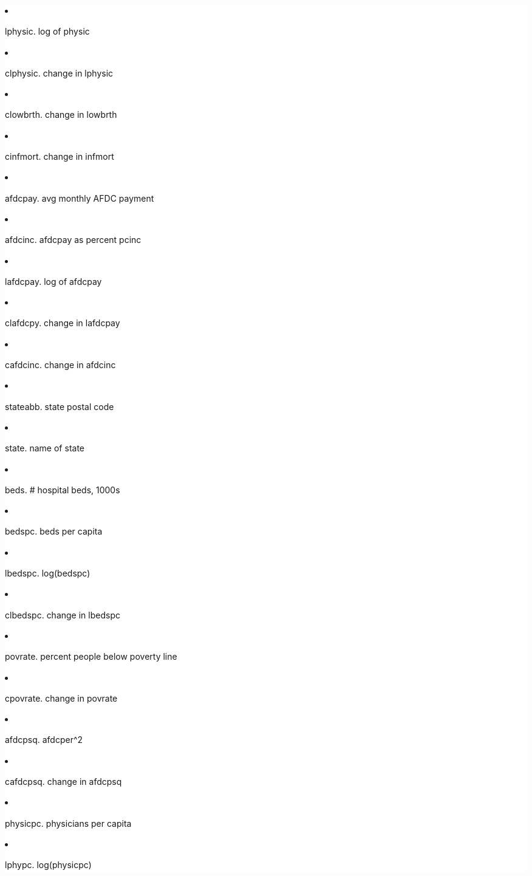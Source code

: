 </li>
<li>
<p>lphysic. log of physic</p>
</li>
<li>
<p>clphysic. change in lphysic</p>
</li>
<li>
<p>clowbrth. change in lowbrth</p>
</li>
<li>
<p>cinfmort. change in infmort</p>
</li>
<li>
<p>afdcpay. avg monthly AFDC payment</p>
</li>
<li>
<p>afdcinc. afdcpay as percent pcinc</p>
</li>
<li>
<p>lafdcpay. log of afdcpay</p>
</li>
<li>
<p>clafdcpy. change in lafdcpay</p>
</li>
<li>
<p>cafdcinc. change in afdcinc</p>
</li>
<li>
<p>stateabb. state postal code</p>
</li>
<li>
<p>state. name of state</p>
</li>
<li>
<p>beds. # hospital beds, 1000s</p>
</li>
<li>
<p>bedspc. beds per capita</p>
</li>
<li>
<p>lbedspc. log(bedspc)</p>
</li>
<li>
<p>clbedspc. change in lbedspc</p>
</li>
<li>
<p>povrate. percent people below poverty line</p>
</li>
<li>
<p>cpovrate. change in povrate</p>
</li>
<li>
<p>afdcpsq. afdcper^2</p>
</li>
<li>
<p>cafdcpsq. change in afdcpsq</p>
</li>
<li>
<p>physicpc. physicians per capita</p>
</li>
<li>
<p>lphypc. log(physicpc)</p>
</li>